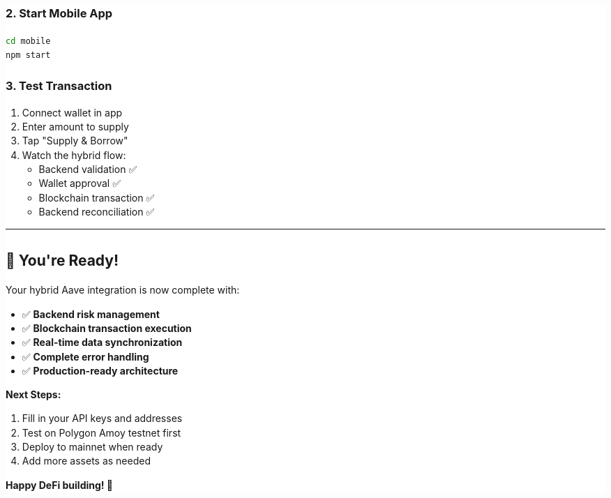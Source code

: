 ### **2. Start Mobile App**
```bash
cd mobile
npm start
```

### **3. Test Transaction**
1. Connect wallet in app
2. Enter amount to supply
3. Tap "Supply & Borrow"
4. Watch the hybrid flow:
   - Backend validation ✅
   - Wallet approval ✅
   - Blockchain transaction ✅
   - Backend reconciliation ✅

---

## 🎉 **You're Ready!**

Your hybrid Aave integration is now complete with:
- ✅ **Backend risk management**
- ✅ **Blockchain transaction execution**
- ✅ **Real-time data synchronization**
- ✅ **Complete error handling**
- ✅ **Production-ready architecture**

**Next Steps:**
1. Fill in your API keys and addresses
2. Test on Polygon Amoy testnet first
3. Deploy to mainnet when ready
4. Add more assets as needed

**Happy DeFi building! 🚀**
